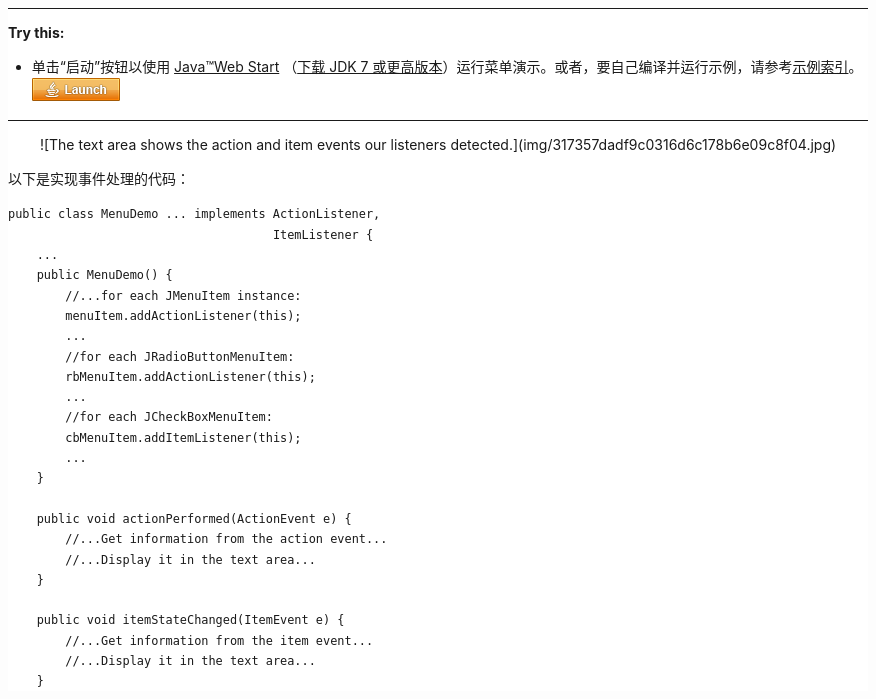 * * *

**Try this:** 

*   单击“启动”按钮以使用 [Java™Web Start](http://www.oracle.com/technetwork/java/javase/javawebstart/index.html) （[下载 JDK 7 或更高版本](http://www.oracle.com/technetwork/java/javase/downloads/index.html)）运行菜单演示。或者，要自己编译并运行示例，请参考[示例索引](../examples/components/index.html#MenuDemo)。 [![Launches the ButtonDemo example](img/4707a69a17729d71c56b2bdbbb4cc61c.jpg)](https://docs.oracle.com/javase/tutorialJWS/samples/uiswing/MenuDemoProject/MenuDemo.jnlp) 

* * *

<center>![The text area shows the action and item events our listeners detected.](img/317357dadf9c0316d6c178b6e09c8f04.jpg)</center>

以下是实现事件处理的代码：

```
public class MenuDemo ... implements ActionListener,
                                     ItemListener {
    ...
    public MenuDemo() {
        //...for each JMenuItem instance:
        menuItem.addActionListener(this);
        ...
        //for each JRadioButtonMenuItem: 
        rbMenuItem.addActionListener(this);
        ...
        //for each JCheckBoxMenuItem: 
        cbMenuItem.addItemListener(this);
        ...
    }

    public void actionPerformed(ActionEvent e) {
        //...Get information from the action event...
        //...Display it in the text area...
    }

    public void itemStateChanged(ItemEvent e) {
        //...Get information from the item event...
        //...Display it in the text area...
    }

```

